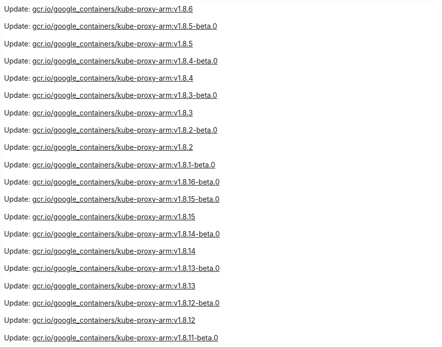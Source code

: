 Update: [gcr.io/google_containers/kube-proxy-arm:v1.8.6](https://hub.docker.com/r/cruse/kube-proxy-arm/tags/)

Update: [gcr.io/google_containers/kube-proxy-arm:v1.8.5-beta.0](https://hub.docker.com/r/cruse/kube-proxy-arm/tags/)

Update: [gcr.io/google_containers/kube-proxy-arm:v1.8.5](https://hub.docker.com/r/cruse/kube-proxy-arm/tags/)

Update: [gcr.io/google_containers/kube-proxy-arm:v1.8.4-beta.0](https://hub.docker.com/r/cruse/kube-proxy-arm/tags/)

Update: [gcr.io/google_containers/kube-proxy-arm:v1.8.4](https://hub.docker.com/r/cruse/kube-proxy-arm/tags/)

Update: [gcr.io/google_containers/kube-proxy-arm:v1.8.3-beta.0](https://hub.docker.com/r/cruse/kube-proxy-arm/tags/)

Update: [gcr.io/google_containers/kube-proxy-arm:v1.8.3](https://hub.docker.com/r/cruse/kube-proxy-arm/tags/)

Update: [gcr.io/google_containers/kube-proxy-arm:v1.8.2-beta.0](https://hub.docker.com/r/cruse/kube-proxy-arm/tags/)

Update: [gcr.io/google_containers/kube-proxy-arm:v1.8.2](https://hub.docker.com/r/cruse/kube-proxy-arm/tags/)

Update: [gcr.io/google_containers/kube-proxy-arm:v1.8.1-beta.0](https://hub.docker.com/r/cruse/kube-proxy-arm/tags/)

Update: [gcr.io/google_containers/kube-proxy-arm:v1.8.16-beta.0](https://hub.docker.com/r/cruse/kube-proxy-arm/tags/)

Update: [gcr.io/google_containers/kube-proxy-arm:v1.8.15-beta.0](https://hub.docker.com/r/cruse/kube-proxy-arm/tags/)

Update: [gcr.io/google_containers/kube-proxy-arm:v1.8.15](https://hub.docker.com/r/cruse/kube-proxy-arm/tags/)

Update: [gcr.io/google_containers/kube-proxy-arm:v1.8.14-beta.0](https://hub.docker.com/r/cruse/kube-proxy-arm/tags/)

Update: [gcr.io/google_containers/kube-proxy-arm:v1.8.14](https://hub.docker.com/r/cruse/kube-proxy-arm/tags/)

Update: [gcr.io/google_containers/kube-proxy-arm:v1.8.13-beta.0](https://hub.docker.com/r/cruse/kube-proxy-arm/tags/)

Update: [gcr.io/google_containers/kube-proxy-arm:v1.8.13](https://hub.docker.com/r/cruse/kube-proxy-arm/tags/)

Update: [gcr.io/google_containers/kube-proxy-arm:v1.8.12-beta.0](https://hub.docker.com/r/cruse/kube-proxy-arm/tags/)

Update: [gcr.io/google_containers/kube-proxy-arm:v1.8.12](https://hub.docker.com/r/cruse/kube-proxy-arm/tags/)

Update: [gcr.io/google_containers/kube-proxy-arm:v1.8.11-beta.0](https://hub.docker.com/r/cruse/kube-proxy-arm/tags/)

